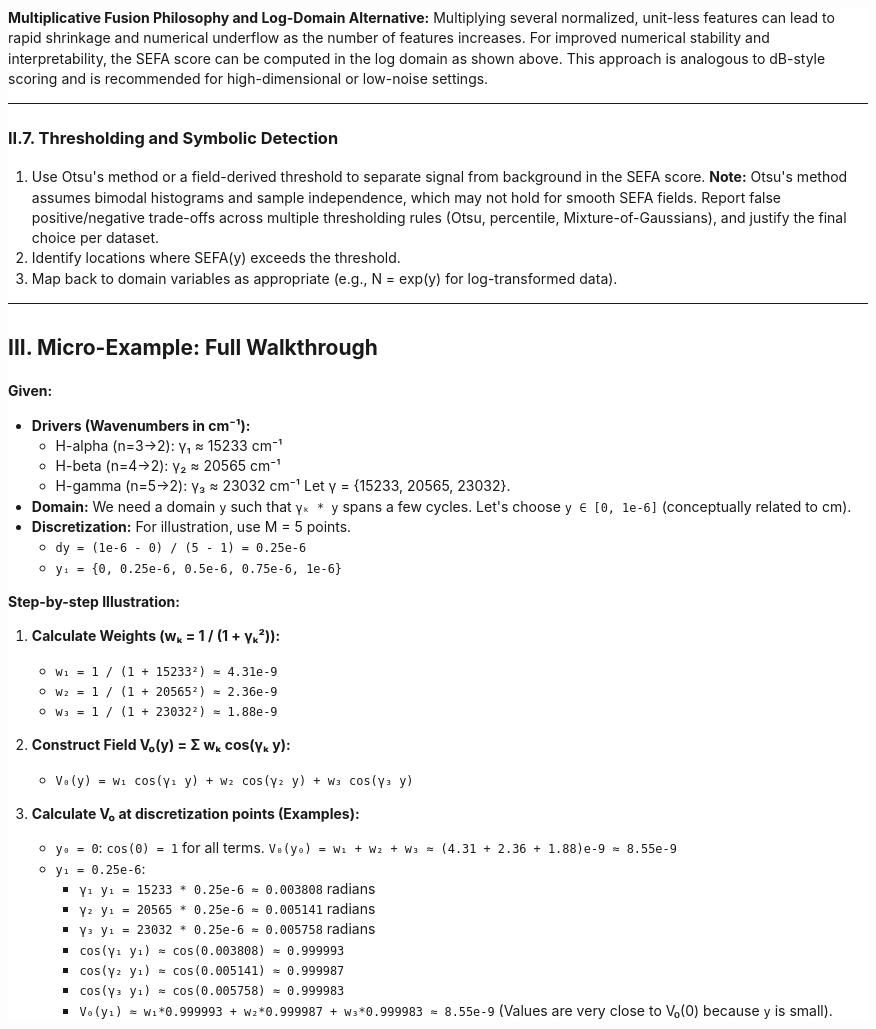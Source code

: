 **Multiplicative Fusion Philosophy and Log-Domain Alternative:**
Multiplying several normalized, unit-less features can lead to rapid shrinkage and numerical underflow as the number of features increases. For improved numerical stability and interpretability, the SEFA score can be computed in the log domain as shown above. This approach is analogous to dB-style scoring and is recommended for high-dimensional or low-noise settings.

---

### II.7. Thresholding and Symbolic Detection

1. Use Otsu's method or a field-derived threshold to separate signal from background in the SEFA score. **Note:** Otsu's method assumes bimodal histograms and sample independence, which may not hold for smooth SEFA fields. Report false positive/negative trade-offs across multiple thresholding rules (Otsu, percentile, Mixture-of-Gaussians), and justify the final choice per dataset.
2. Identify locations where SEFA(y) exceeds the threshold.
3. Map back to domain variables as appropriate (e.g., N = exp(y) for log-transformed data).

---

## III. Micro-Example: Full Walkthrough

**Given:**
- **Drivers (Wavenumbers in cm⁻¹):**
  - H-alpha (n=3→2): γ₁ ≈ 15233 cm⁻¹
  - H-beta (n=4→2): γ₂ ≈ 20565 cm⁻¹
  - H-gamma (n=5→2): γ₃ ≈ 23032 cm⁻¹
  Let γ = {15233, 20565, 23032}.
- **Domain:** We need a domain `y` such that `γₖ * y` spans a few cycles. Let's choose `y ∈ [0, 1e-6]` (conceptually related to cm).
- **Discretization:** For illustration, use M = 5 points.
  - `dy = (1e-6 - 0) / (5 - 1) = 0.25e-6`
  - `yᵢ = {0, 0.25e-6, 0.5e-6, 0.75e-6, 1e-6}`

**Step-by-step Illustration:**

1.  **Calculate Weights (wₖ = 1 / (1 + γₖ²)):**
    - `w₁ = 1 / (1 + 15233²) ≈ 4.31e-9`
    - `w₂ = 1 / (1 + 20565²) ≈ 2.36e-9`
    - `w₃ = 1 / (1 + 23032²) ≈ 1.88e-9`

2.  **Construct Field V₀(y) = Σ wₖ cos(γₖ y):**
    - `V₀(y) = w₁ cos(γ₁ y) + w₂ cos(γ₂ y) + w₃ cos(γ₃ y)`

3.  **Calculate V₀ at discretization points (Examples):**
    - `y₀ = 0`: `cos(0) = 1` for all terms.
      `V₀(y₀) = w₁ + w₂ + w₃ ≈ (4.31 + 2.36 + 1.88)e-9 ≈ 8.55e-9`
    - `y₁ = 0.25e-6`:
      - `γ₁ y₁ = 15233 * 0.25e-6 ≈ 0.003808` radians
      - `γ₂ y₁ = 20565 * 0.25e-6 ≈ 0.005141` radians
      - `γ₃ y₁ = 23032 * 0.25e-6 ≈ 0.005758` radians
      - `cos(γ₁ y₁) ≈ cos(0.003808) ≈ 0.999993`
      - `cos(γ₂ y₁) ≈ cos(0.005141) ≈ 0.999987`
      - `cos(γ₃ y₁) ≈ cos(0.005758) ≈ 0.999983`
      - `V₀(y₁) ≈ w₁*0.999993 + w₂*0.999987 + w₃*0.999983 ≈ 8.55e-9` (Values are very close to V₀(0) because `y` is small).
